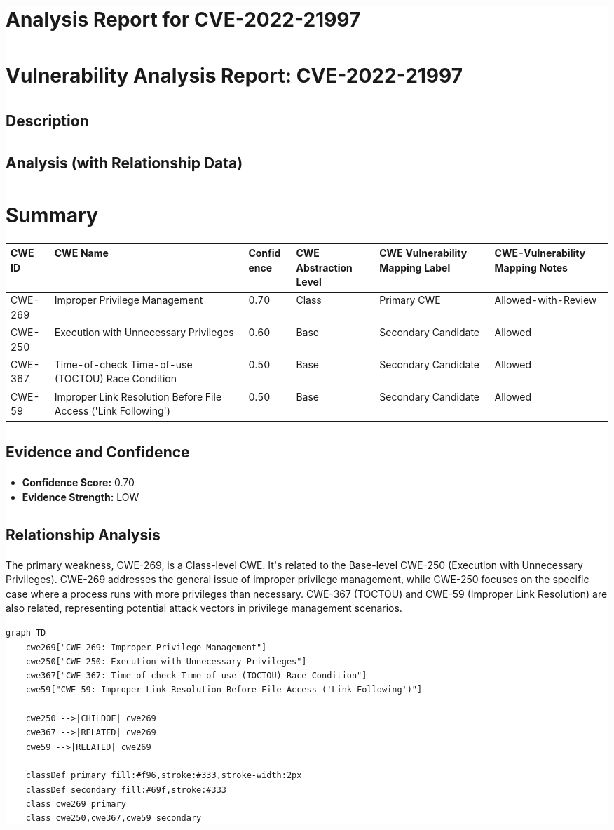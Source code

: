 # Analysis Report for CVE-2022-21997

# Vulnerability Analysis Report: CVE-2022-21997

## Description



## Analysis (with Relationship Data)

# Summary
| CWE ID  | CWE Name                                                                   | Confidence | CWE Abstraction Level | CWE Vulnerability Mapping Label | CWE-Vulnerability Mapping Notes |
| :-------- | :------------------------------------------------------------------------- | :--------- | :---------------------- | :------------------------------ | :------------------------------ |
| CWE-269 | Improper Privilege Management                                                   | 0.70      | Class                   | Primary CWE                     | Allowed-with-Review             |
| CWE-250 | Execution with Unnecessary Privileges                                          | 0.60      | Base                    | Secondary Candidate             | Allowed                       |
| CWE-367 | Time-of-check Time-of-use (TOCTOU) Race Condition                               | 0.50      | Base                    | Secondary Candidate             | Allowed                       |
| CWE-59  | Improper Link Resolution Before File Access ('Link Following') | 0.50       | Base                       | Secondary Candidate | Allowed |

## Evidence and Confidence

*   **Confidence Score:** 0.70
*   **Evidence Strength:** LOW

## Relationship Analysis
The primary weakness, CWE-269, is a Class-level CWE. It's related to the Base-level CWE-250 (Execution with Unnecessary Privileges). CWE-269 addresses the general issue of improper privilege management, while CWE-250 focuses on the specific case where a process runs with more privileges than necessary. CWE-367 (TOCTOU) and CWE-59 (Improper Link Resolution) are also related, representing potential attack vectors in privilege management scenarios.

```mermaid
graph TD
    cwe269["CWE-269: Improper Privilege Management"]
    cwe250["CWE-250: Execution with Unnecessary Privileges"]
    cwe367["CWE-367: Time-of-check Time-of-use (TOCTOU) Race Condition"]
    cwe59["CWE-59: Improper Link Resolution Before File Access ('Link Following')"]

    cwe250 -->|CHILDOF| cwe269
    cwe367 -->|RELATED| cwe269
    cwe59 -->|RELATED| cwe269

    classDef primary fill:#f96,stroke:#333,stroke-width:2px
    classDef secondary fill:#69f,stroke:#333
    class cwe269 primary
    class cwe250,cwe367,cwe59 secondary
```
